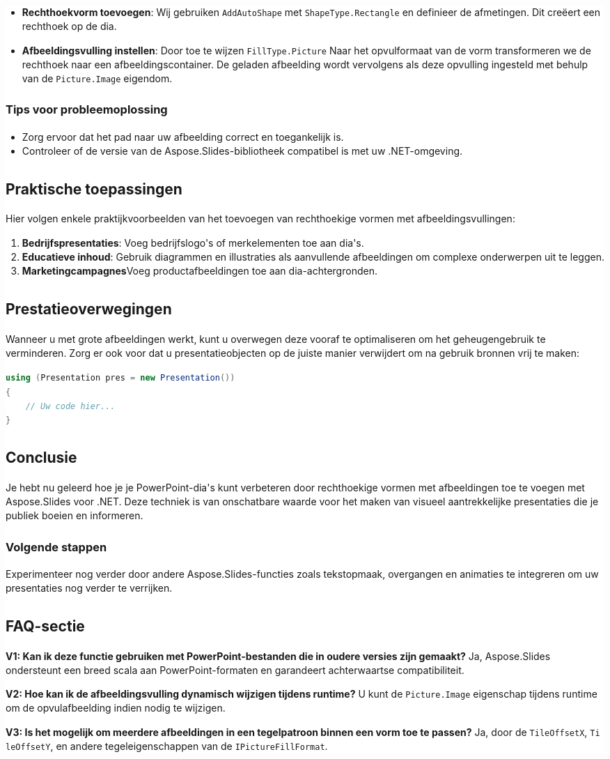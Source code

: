 - **Rechthoekvorm toevoegen**: Wij gebruiken `AddAutoShape` met `ShapeType.Rectangle` en definieer de afmetingen. Dit creëert een rechthoek op de dia.

- **Afbeeldingsvulling instellen**: Door toe te wijzen `FillType.Picture` Naar het opvulformaat van de vorm transformeren we de rechthoek naar een afbeeldingscontainer. De geladen afbeelding wordt vervolgens als deze opvulling ingesteld met behulp van de `Picture.Image` eigendom.

### Tips voor probleemoplossing
- Zorg ervoor dat het pad naar uw afbeelding correct en toegankelijk is.
- Controleer of de versie van de Aspose.Slides-bibliotheek compatibel is met uw .NET-omgeving.

## Praktische toepassingen
Hier volgen enkele praktijkvoorbeelden van het toevoegen van rechthoekige vormen met afbeeldingsvullingen:
1. **Bedrijfspresentaties**: Voeg bedrijfslogo's of merkelementen toe aan dia's.
2. **Educatieve inhoud**: Gebruik diagrammen en illustraties als aanvullende afbeeldingen om complexe onderwerpen uit te leggen.
3. **Marketingcampagnes**Voeg productafbeeldingen toe aan dia-achtergronden.

## Prestatieoverwegingen
Wanneer u met grote afbeeldingen werkt, kunt u overwegen deze vooraf te optimaliseren om het geheugengebruik te verminderen. Zorg er ook voor dat u presentatieobjecten op de juiste manier verwijdert om na gebruik bronnen vrij te maken:
```csharp
using (Presentation pres = new Presentation())
{
    // Uw code hier...
}
```

## Conclusie
Je hebt nu geleerd hoe je je PowerPoint-dia's kunt verbeteren door rechthoekige vormen met afbeeldingen toe te voegen met Aspose.Slides voor .NET. Deze techniek is van onschatbare waarde voor het maken van visueel aantrekkelijke presentaties die je publiek boeien en informeren.

### Volgende stappen
Experimenteer nog verder door andere Aspose.Slides-functies zoals tekstopmaak, overgangen en animaties te integreren om uw presentaties nog verder te verrijken.

## FAQ-sectie
**V1: Kan ik deze functie gebruiken met PowerPoint-bestanden die in oudere versies zijn gemaakt?**
Ja, Aspose.Slides ondersteunt een breed scala aan PowerPoint-formaten en garandeert achterwaartse compatibiliteit.

**V2: Hoe kan ik de afbeeldingsvulling dynamisch wijzigen tijdens runtime?**
U kunt de `Picture.Image` eigenschap tijdens runtime om de opvulafbeelding indien nodig te wijzigen.

**V3: Is het mogelijk om meerdere afbeeldingen in een tegelpatroon binnen een vorm toe te passen?**
Ja, door de `TileOffsetX`, `TileOffsetY`, en andere tegeleigenschappen van de `IPictureFillFormat`.
